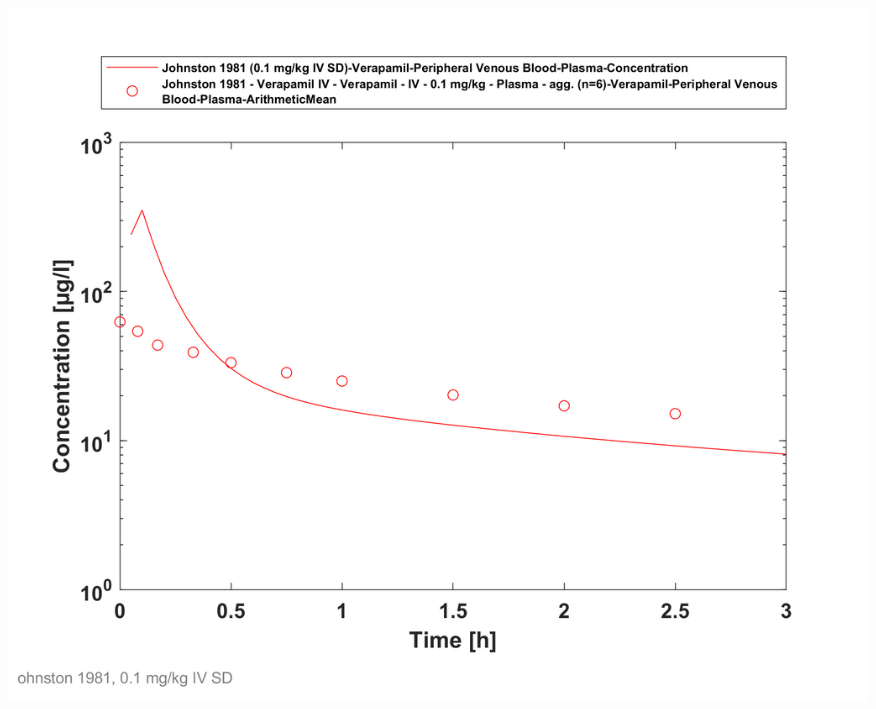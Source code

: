 ![001_plotTimeProfile.png](images/003_3_Results_and_Discussion/003_3_3__Concentration-Time_Profiles/002_3_3_2_Model_verification/001_plotTimeProfile.png)
